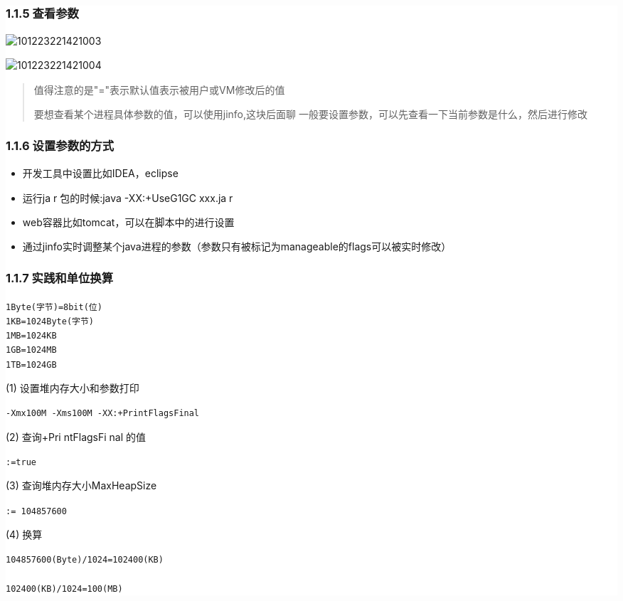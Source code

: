 ### 1.1.5   查看参数

![101223221421003](/Users/xmly/Documents/gp/2019/jvm/101223221421/101223221421003.Png)

![101223221421004](/Users/xmly/Documents/gp/2019/jvm/101223221421/101223221421004.Png)

> 值得注意的是"="表示默认值表示被用户或VM修改后的值
>
> 要想查看某个进程具体参数的值，可以使用jinfo,这块后面聊 一般要设置参数，可以先查看一下当前参数是什么，然后进行修改
>

### 1.1.6   设置参数的方式

- 开发工具中设置比如IDEA，eclipse


- 运行ja r 包的时候:java -XX:+UseG1GC xxx.ja r


- web容器比如tomcat，可以在脚本中的进行设置


- 通过jinfo实时调整某个java进程的参数（参数只有被标记为manageable的flags可以被实时修改）


### 1.1.7   实践和单位换算 

```
1Byte(字节)=8bit(位) 
1KB=1024Byte(字节) 
1MB=1024KB 
1GB=1024MB 
1TB=1024GB
```

(1)   设置堆内存大小和参数打印

```
-Xmx100M -Xms100M -XX:+PrintFlagsFinal
```

(2)   查询+Pri ntFlagsFi nal 的值

```
:=true
```

(3)   查询堆内存大小MaxHeapSize

```
:= 104857600
```

(4)   换算

```
104857600(Byte)/1024=102400(KB)

102400(KB)/1024=100(MB)
```
